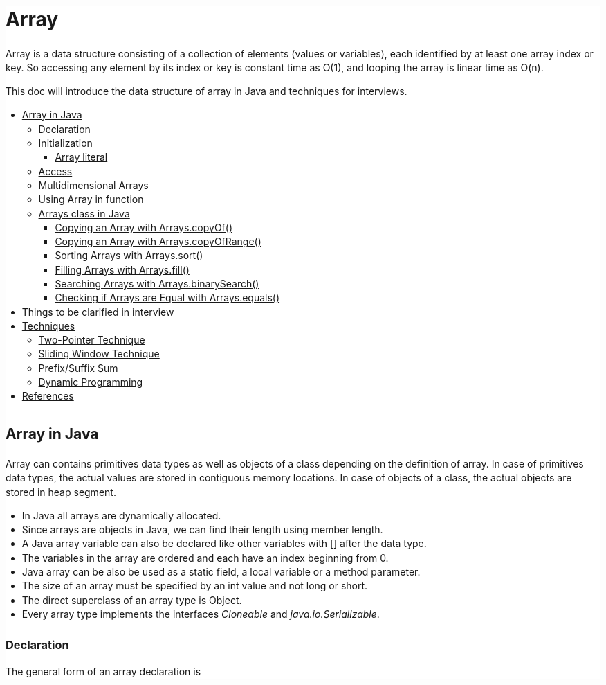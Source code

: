 # Array

Array is a data structure consisting of a collection of elements (values or variables), each identified by at least one array index or key. So accessing any element by its index or key is constant time as O(1), and looping the array is linear time as O(n).

This doc will introduce the data structure of array in Java and techniques for interviews.


- [Array in Java](#array-in-java)
  - [Declaration](#declaration)
  - [Initialization](#initialization)
    - [Array literal](#array-literal)
  - [Access](#access)
  - [Multidimensional Arrays](#multidimensional-arrays)
  - [Using Array in function](#using-array-in-function)
  - [Arrays class in Java](#arrays-class-in-java)
    - [Copying an Array with Arrays.copyOf()](#copying-an-array-with-arrayscopyof)
    - [Copying an Array with Arrays.copyOfRange()](#copying-an-array-with-arrayscopyofrange)
    - [Sorting Arrays with Arrays.sort()](#sorting-arrays-with-arrayssort)
    - [Filling Arrays with Arrays.fill()](#filling-arrays-with-arraysfill)
    - [Searching Arrays with Arrays.binarySearch()](#searching-arrays-with-arraysbinarysearch)
    - [Checking if Arrays are Equal with Arrays.equals()](#checking-if-arrays-are-equal-with-arraysequals)
- [Things to be clarified in interview](#things-to-be-clarified-in-interview)
- [Techniques](#techniques)
  - [Two-Pointer Technique](#two-pointer-technique)
  - [Sliding Window Technique](#sliding-window-technique)
  - [Prefix/Suffix Sum](#prefixsuffix-sum)
  - [Dynamic Programming](#dynamic-programming)
- [References](#references)



## Array in Java

Array can contains primitives data types as well as objects of a class depending on the definition of array. In case of primitives data types, the actual values are stored in contiguous memory locations. In case of objects of a class, the actual objects are stored in heap segment.

* In Java all arrays are dynamically allocated.
* Since arrays are objects in Java, we can find their length using member length.
* A Java array variable can also be declared like other variables with [] after the data type.
* The variables in the array are ordered and each have an index beginning from 0.
* Java array can be also be used as a static field, a local variable or a method parameter.
* The size of an array must be specified by an int value and not long or short.
* The direct superclass of an array type is Object.
* Every array type implements the interfaces _Cloneable_ and _java.io.Serializable_.

### Declaration

The general form of an array declaration is

